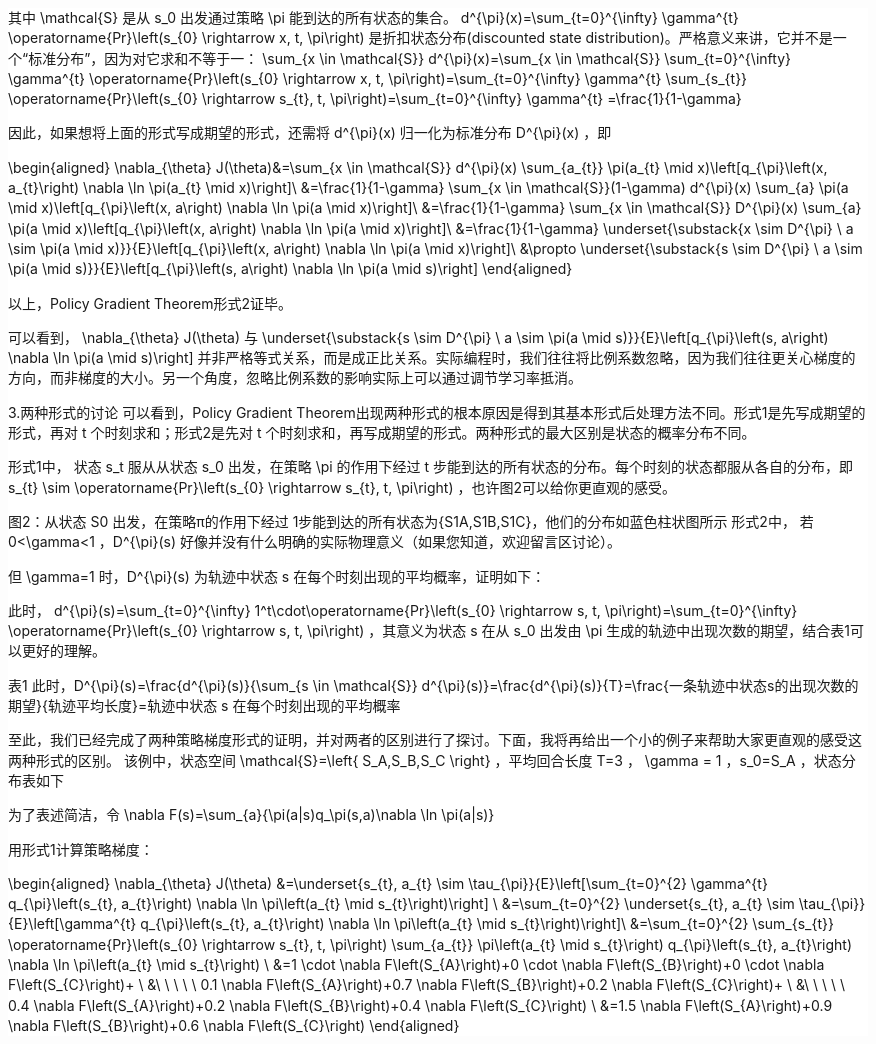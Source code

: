 其中 \mathcal{S} 是从 s_0 出发通过策略 \pi 能到达的所有状态的集合。 d^{\pi}(x)=\sum_{t=0}^{\infty} \gamma^{t} \operatorname{Pr}\left(s_{0} \rightarrow x, t, \pi\right) 是折扣状态分布(discounted state distribution)。严格意义来讲，它并不是一个“标准分布”，因为对它求和不等于一： \sum_{x \in \mathcal{S}} d^{\pi}(x)=\sum_{x \in \mathcal{S}} \sum_{t=0}^{\infty} \gamma^{t} \operatorname{Pr}\left(s_{0} \rightarrow x, t, \pi\right)=\sum_{t=0}^{\infty} \gamma^{t} \sum_{s_{t}} \operatorname{Pr}\left(s_{0} \rightarrow s_{t}, t, \pi\right)=\sum_{t=0}^{\infty} \gamma^{t} =\frac{1}{1-\gamma}

因此，如果想将上面的形式写成期望的形式，还需将 d^{\pi}(x) 归一化为标准分布 D^{\pi}(x) ，即

\begin{aligned} \nabla_{\theta} J(\theta)&=\sum_{x \in \mathcal{S}} d^{\pi}(x) \sum_{a_{t}} \pi(a_{t} \mid x)\left[q_{\pi}\left(x, a_{t}\right) \nabla \ln \pi(a_{t} \mid x)\right]\\ &=\frac{1}{1-\gamma} \sum_{x \in \mathcal{S}}(1-\gamma) d^{\pi}(x) \sum_{a} \pi(a \mid x)\left[q_{\pi}\left(x, a\right) \nabla \ln \pi(a \mid x)\right]\\ &=\frac{1}{1-\gamma} \sum_{x \in \mathcal{S}} D^{\pi}(x) \sum_{a} \pi(a \mid x)\left[q_{\pi}\left(x, a\right) \nabla \ln \pi(a \mid x)\right]\\ &=\frac{1}{1-\gamma} \underset{\substack{x \sim D^{\pi} \\ a \sim \pi(a \mid x)}}{E}\left[q_{\pi}\left(x, a\right) \nabla \ln \pi(a \mid x)\right]\\ &\propto \underset{\substack{s \sim D^{\pi} \\ a \sim \pi(a \mid s)}}{E}\left[q_{\pi}\left(s, a\right) \nabla \ln \pi(a \mid s)\right] \end{aligned}

以上，Policy Gradient Theorem形式2证毕。

可以看到， \nabla_{\theta} J(\theta) 与 \underset{\substack{s \sim D^{\pi} \\ a \sim \pi(a \mid s)}}{E}\left[q_{\pi}\left(s, a\right) \nabla \ln \pi(a \mid s)\right] 并非严格等式关系，而是成正比关系。实际编程时，我们往往将比例系数忽略，因为我们往往更关心梯度的方向，而非梯度的大小。另一个角度，忽略比例系数的影响实际上可以通过调节学习率抵消。

3.两种形式的讨论
可以看到，Policy Gradient Theorem出现两种形式的根本原因是得到其基本形式后处理方法不同。形式1是先写成期望的形式，再对 t 个时刻求和；形式2是先对 t 个时刻求和，再写成期望的形式。两种形式的最大区别是状态的概率分布不同。

形式1中，
状态 s_t 服从从状态 s_0 出发，在策略 \pi 的作用下经过 t 步能到达的所有状态的分布。每个时刻的状态都服从各自的分布，即 s_{t} \sim \operatorname{Pr}\left(s_{0} \rightarrow s_{t}, t, \pi\right) ，也许图2可以给你更直观的感受。


图2：从状态 S0 出发，在策略π的作用下经过 1步能到达的所有状态为{S1A,S1B,S1C}，他们的分布如蓝色柱状图所示
形式2中，
若 0<\gamma<1 ，D^{\pi}(s) 好像并没有什么明确的实际物理意义（如果您知道，欢迎留言区讨论）。

但 \gamma=1 时，D^{\pi}(s) 为轨迹中状态 s 在每个时刻出现的平均概率，证明如下：

此时， d^{\pi}(s)=\sum_{t=0}^{\infty} 1^t\cdot\operatorname{Pr}\left(s_{0} \rightarrow s, t, \pi\right)=\sum_{t=0}^{\infty} \operatorname{Pr}\left(s_{0} \rightarrow s, t, \pi\right) ，其意义为状态 s 在从 s_0 出发由 \pi 生成的轨迹中出现次数的期望，结合表1可以更好的理解。


表1
此时，D^{\pi}(s)=\frac{d^{\pi}(s)}{\sum_{s \in \mathcal{S}} d^{\pi}(s)}=\frac{d^{\pi}(s)}{T}=\frac{一条轨迹中状态s的出现次数的期望}{轨迹平均长度}=轨迹中状态 s 在每个时刻出现的平均概率

至此，我们已经完成了两种策略梯度形式的证明，并对两者的区别进行了探讨。下面，我将再给出一个小的例子来帮助大家更直观的感受这两种形式的区别。
该例中，状态空间 \mathcal{S}=\left\{ S_A,S_B,S_C \right\} ，平均回合长度 T=3 ， \gamma = 1 ，s_0=S_A ，状态分布表如下


为了表述简洁，令 \nabla F(s)=\sum_{a}{\pi(a|s)q_\pi(s,a)\nabla \ln \pi(a|s)}

用形式1计算策略梯度：

\begin{aligned} \nabla_{\theta} J(\theta) &=\underset{s_{t}, a_{t} \sim \tau_{\pi}}{E}\left[\sum_{t=0}^{2} \gamma^{t} q_{\pi}\left(s_{t}, a_{t}\right) \nabla \ln \pi\left(a_{t} \mid s_{t}\right)\right] \\ &=\sum_{t=0}^{2} \underset{s_{t}, a_{t} \sim \tau_{\pi}}{E}\left[\gamma^{t} q_{\pi}\left(s_{t}, a_{t}\right) \nabla \ln \pi\left(a_{t} \mid s_{t}\right)\right]\\ &=\sum_{t=0}^{2} \sum_{s_{t}} \operatorname{Pr}\left(s_{0} \rightarrow s_{t}, t, \pi\right) \sum_{a_{t}} \pi\left(a_{t} \mid s_{t}\right) q_{\pi}\left(s_{t}, a_{t}\right) \nabla \ln \pi\left(a_{t} \mid s_{t}\right) \\ &=1 \cdot \nabla F\left(S_{A}\right)+0 \cdot \nabla F\left(S_{B}\right)+0 \cdot \nabla F\left(S_{C}\right)+ \\ &\ \ \ \ \ 0.1 \nabla F\left(S_{A}\right)+0.7 \nabla F\left(S_{B}\right)+0.2 \nabla F\left(S_{C}\right)+ \\ &\ \ \ \ \ 0.4 \nabla F\left(S_{A}\right)+0.2 \nabla F\left(S_{B}\right)+0.4 \nabla F\left(S_{C}\right) \\ &=1.5 \nabla F\left(S_{A}\right)+0.9 \nabla F\left(S_{B}\right)+0.6 \nabla F\left(S_{C}\right) \end{aligned}


[1]: https://hrl.boyuai.com/chapter/2/%E7%AD%96%E7%95%A5%E6%A2%AF%E5%BA%A6%E7%AE%97%E6%B3%95
[2]: https://www.cnblogs.com/kailugaji/p/16140474.html
[3]: http://rail.eecs.berkeley.edu/deeprlcourse/static/slides/lec-5.pdf
[4]: https://fanpu.io/blog/2022/deriving-the-policy-gradient-update/
[5]: https://www.bilibili.com/video/BV18M411c7uL/?spm_id_from=pageDriver&vd_source=bca0a3605754a98491958094024e5fe3
[6]: https://zhuanlan.zhihu.com/p/271000523
[7]: https://weread.qq.com/web/reader/62332d007190b92f62371aek81232fb025f812b4ba28a23
[8]: http://www.icdai.org/ibbb/2019/ID-0004.pdf
[9]: https://zhuanlan.zhihu.com/p/631505020#Chapter3%EF%BC%9A%E8%A1%A8%E6%A0%BC%E5%9E%8B%E6%96%B9%E6%B3%95
[10]: https://lilianweng.github.io/posts/2018-02-19-rl-overview/#policy-gradient-theorem
[11]: https://zhuanlan.zhihu.com/p/343943792
[12]: https://zhuanlan.zhihu.com/p/437626120
[1]: https://zhuanlan.zhihu.com/p/491647161#5.%E6%80%BB%E7%BB%93
[2]: https://imzhanghao.com/2022/02/10/reinforcement-learning/#deep-q-network
